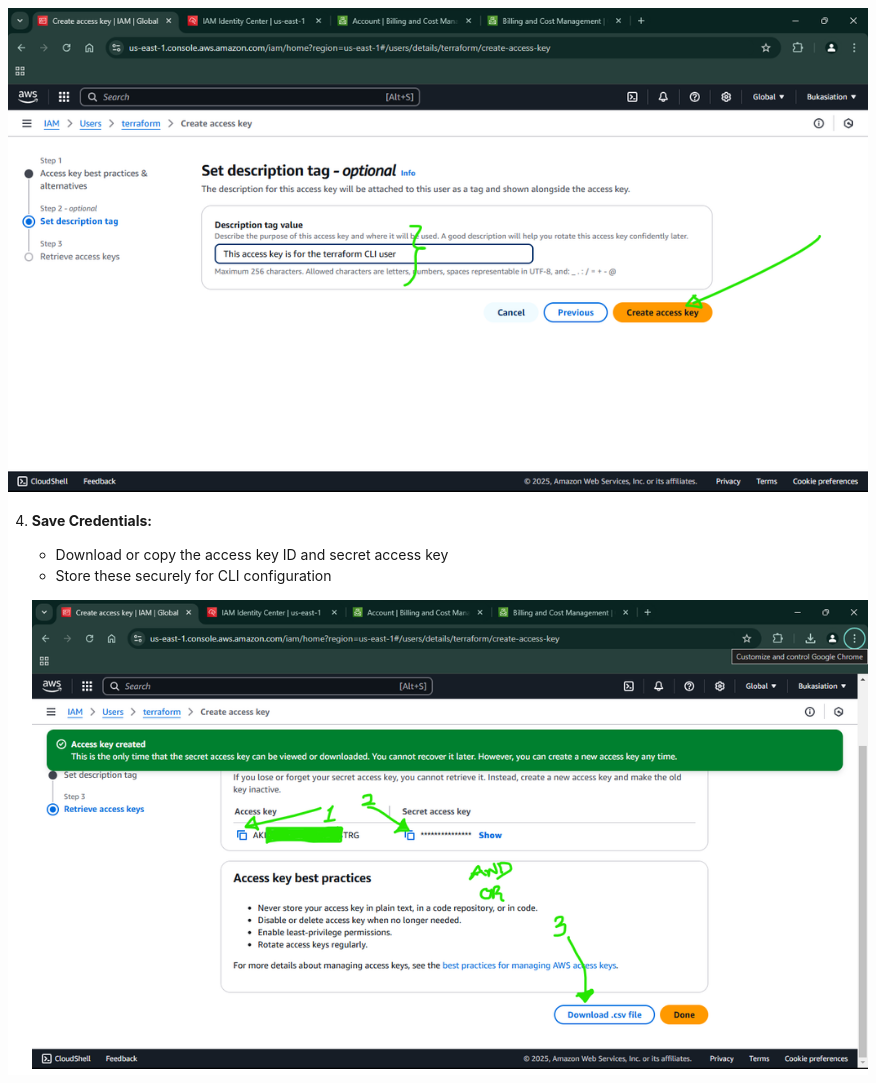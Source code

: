    ![Create Access Key Step 3](./images/create-access-key3.png)

4. **Save Credentials:**
   - Download or copy the access key ID and secret access key
   - Store these securely for CLI configuration

   ![Copy Access Key](./images/copy-access-key.png)
